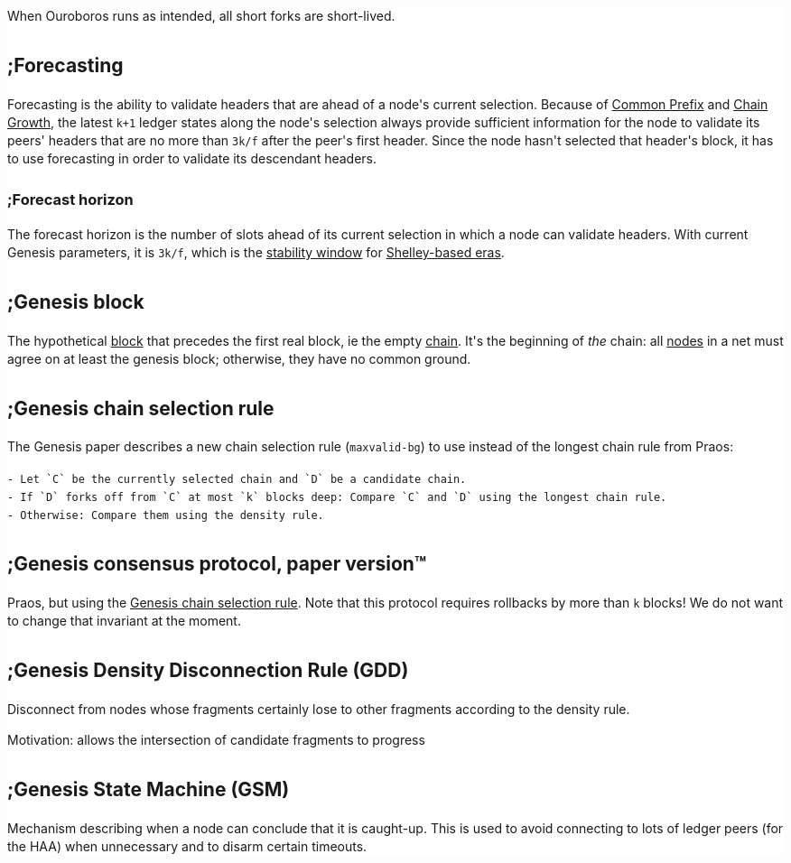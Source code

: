 When Ouroboros runs as intended, all short forks are short-lived.

## ;Forecasting

Forecasting is the ability to validate headers that are ahead of a node's current selection.
Because of [Common Prefix](#common-prefix) and [Chain Growth](#chain-growth), the latest `k+1` ledger states along the node's selection always provide sufficient information for the node to validate its peers' headers that are no more than `3k/f` after the peer's first header.
Since the node hasn't selected that header's block, it has to use forecasting in order to validate its descendant headers.

### ;Forecast horizon

The forecast horizon is the number of slots ahead of its current selection in which a node can validate headers. With current Genesis parameters, it is `3k/f`, which is the [stability window](#stability-window) for [Shelley-based eras](#shelley-based-eras).

## ;Genesis block

The hypothetical [block](#block) that precedes the first real block, ie the empty [chain](#chain).
It's the beginning of _the_ chain: all [nodes](#node) in a net must agree on at least the genesis block; otherwise, they have no common ground.

## ;Genesis chain selection rule

The Genesis paper describes a new chain selection rule (`maxvalid-bg`) to use instead of the longest chain rule from Praos:

    - Let `C` be the currently selected chain and `D` be a candidate chain.
    - If `D` forks off from `C` at most `k` blocks deep: Compare `C` and `D` using the longest chain rule.
    - Otherwise: Compare them using the density rule.

## ;Genesis consensus protocol, paper version™

Praos, but using the [Genesis chain selection rule](#genesis-chain-selection-rule).
Note that this protocol requires rollbacks by more than `k` blocks!
We do not want to change that invariant at the moment.

## ;Genesis Density Disconnection Rule (GDD)

Disconnect from nodes whose fragments certainly lose to other fragments according to the density rule.

Motivation: allows the intersection of candidate fragments to progress

## ;Genesis State Machine (GSM)

Mechanism describing when a node can conclude that it is caught-up. This is used to avoid connecting to lots of ledger peers (for the HAA) when unnecessary and to disarm certain timeouts.
